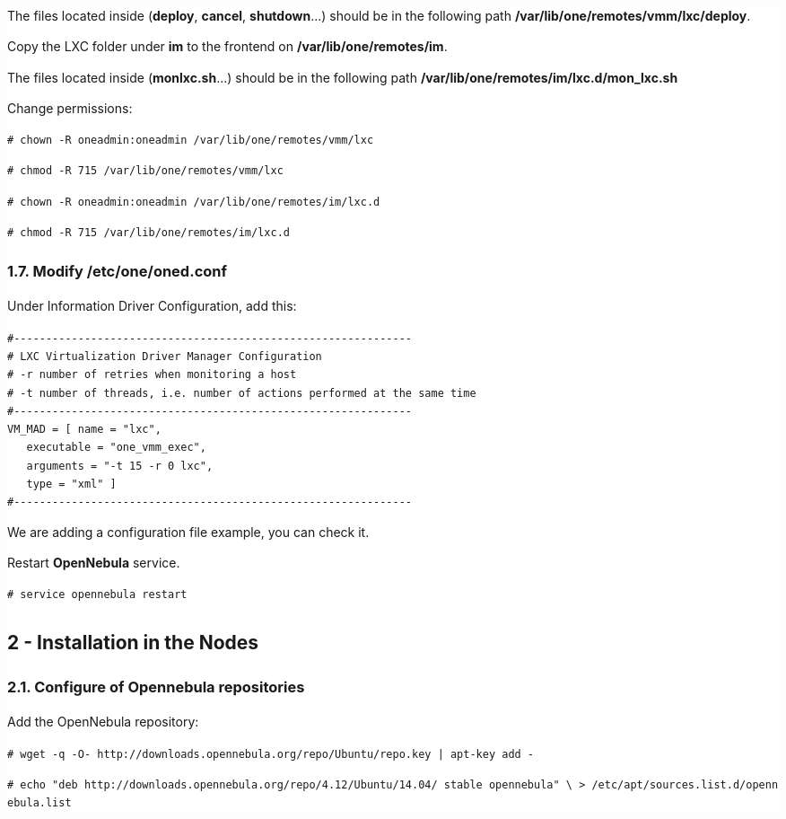 The files located inside (**deploy**, **cancel**, **shutdown**...) should be in the following path **/var/lib/one/remotes/vmm/lxc/deploy**.

Copy the LXC folder under **im** to the frontend on **/var/lib/one/remotes/im**.

The files located inside (**monlxc.sh**...) should be in the following path **/var/lib/one/remotes/im/lxc.d/mon_lxc.sh**

Change permissions:
```
# chown -R oneadmin:oneadmin /var/lib/one/remotes/vmm/lxc
``` 
```
# chmod -R 715 /var/lib/one/remotes/vmm/lxc
```
```
# chown -R oneadmin:oneadmin /var/lib/one/remotes/im/lxc.d
``` 
```
# chmod -R 715 /var/lib/one/remotes/im/lxc.d
```

### 1.7. Modify **/etc/one/oned.conf**

Under Information Driver Configuration, add this:
```
#--------------------------------------------------------------
# LXC Virtualization Driver Manager Configuration 
# -r number of retries when monitoring a host 
# -t number of threads, i.e. number of actions performed at the same time
#--------------------------------------------------------------
VM_MAD = [ name = "lxc", 
   executable = "one_vmm_exec", 
   arguments = "-t 15 -r 0 lxc",
   type = "xml" ] 
#--------------------------------------------------------------
```
We are adding a configuration file example, you can check it.

Restart **OpenNebula** service.
```
# service opennebula restart
```


## 2 - Installation in the Nodes

 
### 2.1. Configure of **Opennebula** repositories

Add the OpenNebula repository:
```
# wget -q -O- http://downloads.opennebula.org/repo/Ubuntu/repo.key | apt-key add -
```

```
# echo "deb http://downloads.opennebula.org/repo/4.12/Ubuntu/14.04/ stable opennebula" \ > /etc/apt/sources.list.d/opennebula.list
```
